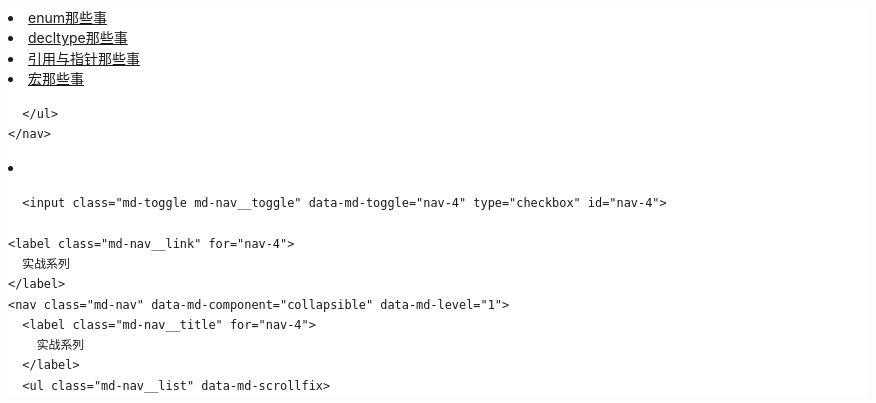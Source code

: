         
          
          
          


  <li class="md-nav__item">
    <a href="../enum/" title="enum那些事" class="md-nav__link">
      enum那些事
    </a>
  </li>

        
          
          
          


  <li class="md-nav__item">
    <a href="../decltype/" title="decltype那些事" class="md-nav__link">
      decltype那些事
    </a>
  </li>

        
          
          
          


  <li class="md-nav__item">
    <a href="../pointer_refer/" title="引用与指针那些事" class="md-nav__link">
      引用与指针那些事
    </a>
  </li>

        
          
          
          


  <li class="md-nav__item">
    <a href="../macro/" title="宏那些事" class="md-nav__link">
      宏那些事
    </a>
  </li>

        
      </ul>
    </nav>
  </li>

    
      
      
      


  <li class="md-nav__item md-nav__item--nested">
    
      <input class="md-toggle md-nav__toggle" data-md-toggle="nav-4" type="checkbox" id="nav-4">
    
    <label class="md-nav__link" for="nav-4">
      实战系列
    </label>
    <nav class="md-nav" data-md-component="collapsible" data-md-level="1">
      <label class="md-nav__title" for="nav-4">
        实战系列
      </label>
      <ul class="md-nav__list" data-md-scrollfix>
        